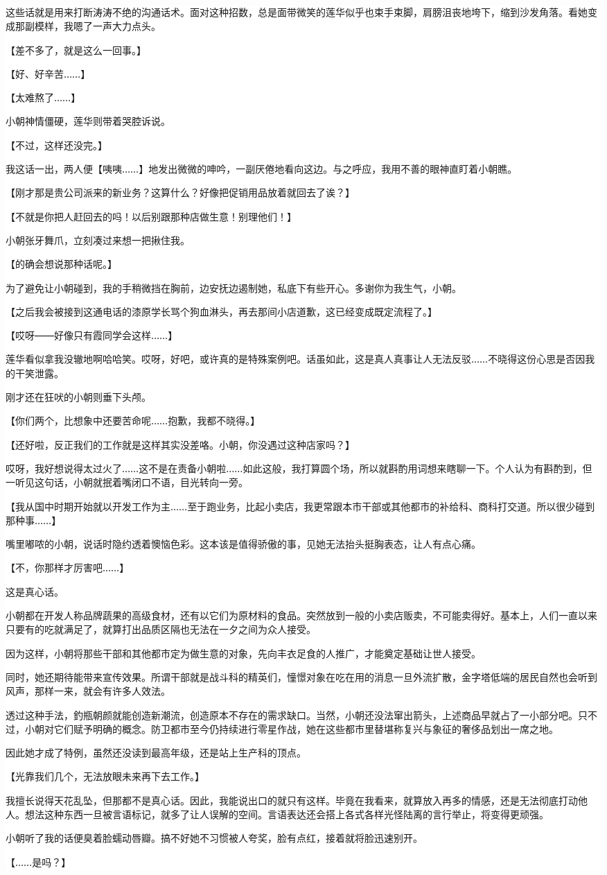 这些话就是用来打断涛涛不绝的沟通话术。面对这种招数，总是面带微笑的莲华似乎也束手束脚，肩膀沮丧地垮下，缩到沙发角落。看她变成那副模样，我嗯了一声大力点头。

【差不多了，就是这么一回事。】

【好、好辛苦……】

【太难熬了……】

小朝神情僵硬，莲华则带着哭腔诉说。

【不过，这样还没完。】

我这话一出，两人便【咦咦……】地发出微微的呻吟，一副厌倦地看向这边。与之呼应，我用不善的眼神直盯着小朝瞧。

【刚才那是贵公司派来的新业务？这算什么？好像把促销用品放着就回去了诶？】

【不就是你把人赶回去的吗！以后别跟那种店做生意！别理他们！】

小朝张牙舞爪，立刻凑过来想一把揪住我。

【的确会想说那种话呢。】

为了避免让小朝碰到，我的手稍微挡在胸前，边安抚边遏制她，私底下有些开心。多谢你为我生气，小朝。

【之后我会被接到这通电话的漆原学长骂个狗血淋头，再去那间小店道歉，这已经变成既定流程了。】

【哎呀——好像只有霞同学会这样……】

莲华看似拿我没辙地啊哈哈笑。哎呀，好吧，或许真的是特殊案例吧。话虽如此，这是真人真事让人无法反驳……不晓得这份心思是否因我的干笑泄露。

刚才还在狂吠的小朝则垂下头颅。

【你们两个，比想象中还要苦命呢……抱歉，我都不晓得。】

【还好啦，反正我们的工作就是这样其实没差咯。小朝，你没遇过这种店家吗？】

哎呀，我好想说得太过火了……这不是在责备小朝啦……如此这般，我打算圆个场，所以就斟酌用词想来瞎聊一下。个人认为有斟酌到，但一听见这句话，小朝就抿着嘴闭口不语，目光转向一旁。

【我从国中时期开始就以开发工作为主……至于跑业务，比起小卖店，我更常跟本市干部或其他都市的补给科、商科打交道。所以很少碰到那种事……】

嘴里嘟哝的小朝，说话时隐约透着懊恼色彩。这本该是值得骄傲的事，见她无法抬头挺胸表态，让人有点心痛。

【不，你那样才厉害吧……】

这是真心话。

小朝都在开发人称品牌蔬果的高级食材，还有以它们为原材料的食品。突然放到一般的小卖店贩卖，不可能卖得好。基本上，人们一直以来只要有的吃就满足了，就算打出品质区隔也无法在一夕之间为众人接受。

因为这样，小朝将那些干部和其他都市定为做生意的对象，先向丰衣足食的人推广，才能奠定基础让世人接受。

同时，她还期待能带来宣传效果。所谓干部就是战斗科的精英们，憧憬对象在吃在用的消息一旦外流扩散，金字塔低端的居民自然也会听到风声，那样一来，就会有许多人效法。

透过这种手法，釣瓶朝颜就能创造新潮流，创造原本不存在的需求缺口。当然，小朝还没法窜出箭头，上述商品早就占了一小部分吧。只不过，小朝对它们赋予明确的概念。防卫都市至今仍持续进行零星作战，她在这些都市里替堪称复兴与象征的奢侈品划出一席之地。

因此她才成了特例，虽然还没读到最高年级，还是站上生产科的顶点。

【光靠我们几个，无法放眼未来再下去工作。】

我擅长说得天花乱坠，但那都不是真心话。因此，我能说出口的就只有这样。毕竟在我看来，就算放入再多的情感，还是无法彻底打动他人。想法这种东西一旦被言语标记，就多了让人误解的空间。言语表达还会搭上各式各样光怪陆离的言行举止，将变得更顽强。

小朝听了我的话便臭着脸蠕动唇瓣。搞不好她不习惯被人夸奖，脸有点红，接着就将脸迅速别开。

【……是吗？】

